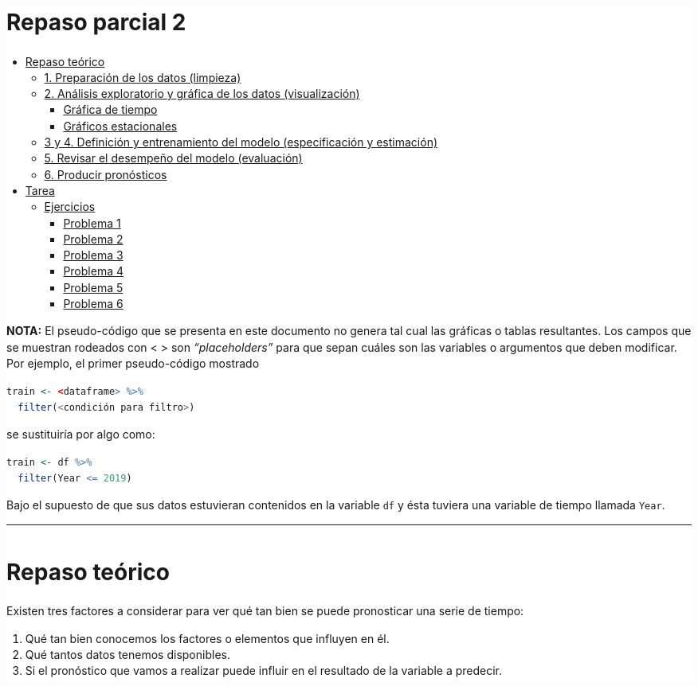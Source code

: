 Repaso parcial 2
================

  - [Repaso teórico](#repaso-teórico)
      - [1. Preparación de los datos
        (limpieza)](#preparación-de-los-datos-limpieza)
      - [2. Análisis exploratorio y gráfica de los datos
        (visualización)](#análisis-exploratorio-y-gráfica-de-los-datos-visualización)
          - [Gráfica de tiempo](#gráfica-de-tiempo)
          - [Gráficos estacionales](#gráficos-estacionales)
      - [3 y 4. Definición y entrenamiento del modelo (especificación y
        estimación)](#y-4.-definición-y-entrenamiento-del-modelo-especificación-y-estimación)
      - [5. Revisar el desempeño del modelo
        (evaluación)](#revisar-el-desempeño-del-modelo-evaluación)
      - [6. Producir pronósticos](#producir-pronósticos)
  - [Tarea](#tarea)
      - [Ejercicios](#ejercicios)
          - [Problema 1](#problema-1)
          - [Problema 2](#problema-2)
          - [Problema 3](#problema-3)
          - [Problema 4](#problema-4)
          - [Problema 5](#problema-5)
          - [Problema 6](#problema-6)

**NOTA:** El pseudo-código que se presenta en este documento no genera
tal cual las gráficas o tablas resultantes. Los campos que se muestran
rodeados con \< \> son *“placeholders”* para que sepan cuáles son las
variables o argumentos que deben modificar. Por ejemplo, el primer
pseudo-código mostrado

``` r
train <- <dataframe> %>% 
  filter(<condición para filtro>)
```

se sustituiría por algo como:

``` r
train <- df %>% 
  filter(Year <= 2019)
```

Bajo el supuesto de que sus datos estuvieran contenidos en la variable
`df` y ésta tuviera una variable de tiempo llamada `Year`.

-----

# Repaso teórico

Existen tres factores a considerar para ver qué tan bien se puede
pronosticar una serie de tiempo:

1.  Qué tan bien conocemos los factores o elementos que influyen en él.
2.  Qué tantos datos tenemos disponibles.
3.  Si el pronóstico que vamos a realizar puede influir en el resultado
    de la variable a predecir.
